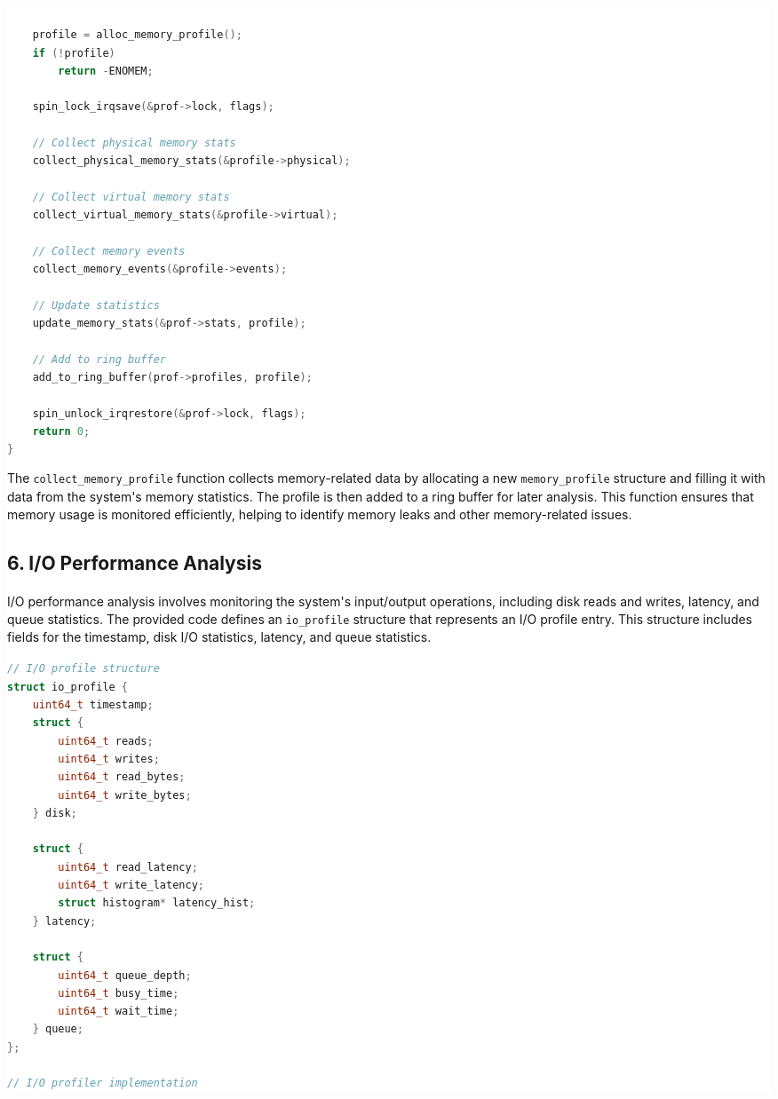 ```c
        
    profile = alloc_memory_profile();
    if (!profile)
        return -ENOMEM;
        
    spin_lock_irqsave(&prof->lock, flags);
    
    // Collect physical memory stats
    collect_physical_memory_stats(&profile->physical);
    
    // Collect virtual memory stats
    collect_virtual_memory_stats(&profile->virtual);
    
    // Collect memory events
    collect_memory_events(&profile->events);
    
    // Update statistics
    update_memory_stats(&prof->stats, profile);
    
    // Add to ring buffer
    add_to_ring_buffer(prof->profiles, profile);
    
    spin_unlock_irqrestore(&prof->lock, flags);
    return 0;
}
```

The `collect_memory_profile` function collects memory-related data by allocating a new `memory_profile` structure and filling it with data from the system's memory statistics. The profile is then added to a ring buffer for later analysis. This function ensures that memory usage is monitored efficiently, helping to identify memory leaks and other memory-related issues.

## 6. I/O Performance Analysis

I/O performance analysis involves monitoring the system's input/output operations, including disk reads and writes, latency, and queue statistics. The provided code defines an `io_profile` structure that represents an I/O profile entry. This structure includes fields for the timestamp, disk I/O statistics, latency, and queue statistics.

```c
// I/O profile structure
struct io_profile {
    uint64_t timestamp;
    struct {
        uint64_t reads;
        uint64_t writes;
        uint64_t read_bytes;
        uint64_t write_bytes;
    } disk;
    
    struct {
        uint64_t read_latency;
        uint64_t write_latency;
        struct histogram* latency_hist;
    } latency;
    
    struct {
        uint64_t queue_depth;
        uint64_t busy_time;
        uint64_t wait_time;
    } queue;
};

// I/O profiler implementation
```
